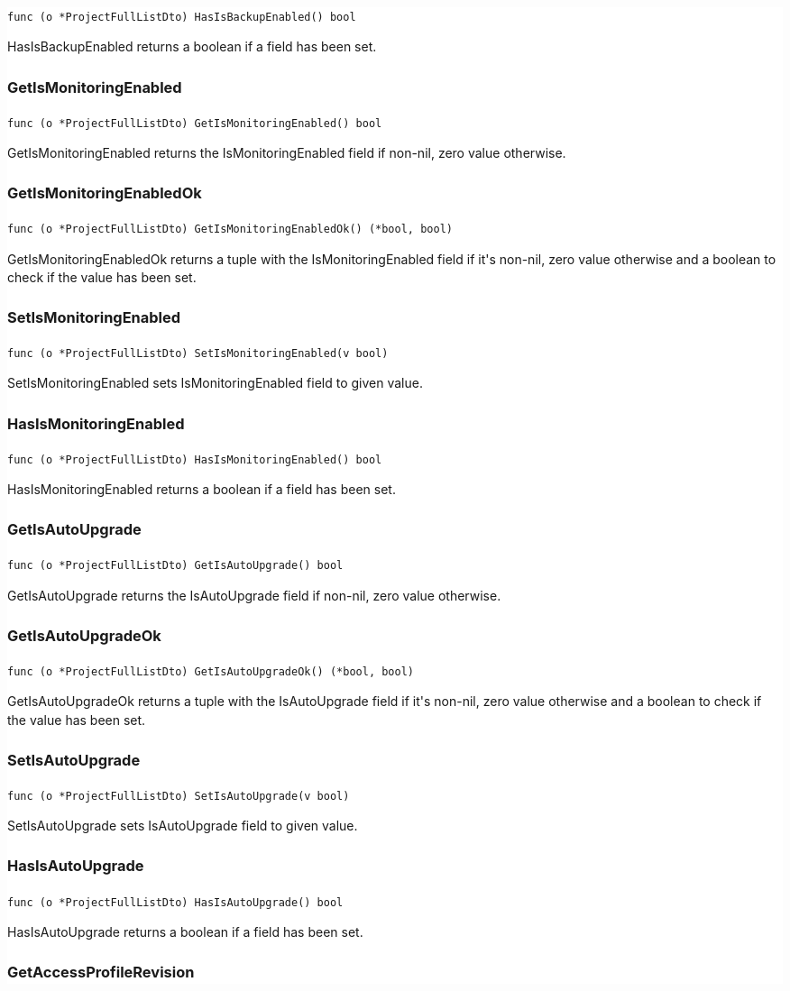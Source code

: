 `func (o *ProjectFullListDto) HasIsBackupEnabled() bool`

HasIsBackupEnabled returns a boolean if a field has been set.

### GetIsMonitoringEnabled

`func (o *ProjectFullListDto) GetIsMonitoringEnabled() bool`

GetIsMonitoringEnabled returns the IsMonitoringEnabled field if non-nil, zero value otherwise.

### GetIsMonitoringEnabledOk

`func (o *ProjectFullListDto) GetIsMonitoringEnabledOk() (*bool, bool)`

GetIsMonitoringEnabledOk returns a tuple with the IsMonitoringEnabled field if it's non-nil, zero value otherwise
and a boolean to check if the value has been set.

### SetIsMonitoringEnabled

`func (o *ProjectFullListDto) SetIsMonitoringEnabled(v bool)`

SetIsMonitoringEnabled sets IsMonitoringEnabled field to given value.

### HasIsMonitoringEnabled

`func (o *ProjectFullListDto) HasIsMonitoringEnabled() bool`

HasIsMonitoringEnabled returns a boolean if a field has been set.

### GetIsAutoUpgrade

`func (o *ProjectFullListDto) GetIsAutoUpgrade() bool`

GetIsAutoUpgrade returns the IsAutoUpgrade field if non-nil, zero value otherwise.

### GetIsAutoUpgradeOk

`func (o *ProjectFullListDto) GetIsAutoUpgradeOk() (*bool, bool)`

GetIsAutoUpgradeOk returns a tuple with the IsAutoUpgrade field if it's non-nil, zero value otherwise
and a boolean to check if the value has been set.

### SetIsAutoUpgrade

`func (o *ProjectFullListDto) SetIsAutoUpgrade(v bool)`

SetIsAutoUpgrade sets IsAutoUpgrade field to given value.

### HasIsAutoUpgrade

`func (o *ProjectFullListDto) HasIsAutoUpgrade() bool`

HasIsAutoUpgrade returns a boolean if a field has been set.

### GetAccessProfileRevision
